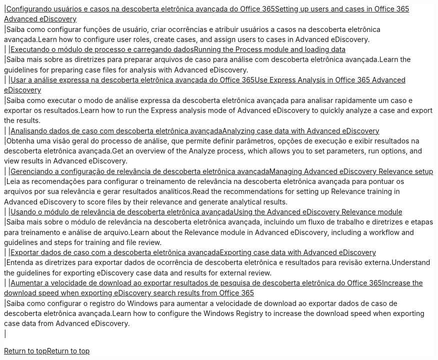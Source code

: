 |[<span data-ttu-id="0fbb6-193">Configurando usuários e casos na descoberta eletrônica avançada do Office 365</span><span class="sxs-lookup"><span data-stu-id="0fbb6-193">Setting up users and cases in Office 365 Advanced eDiscovery</span></span>](set-up-users-and-cases-in-advanced-ediscovery.md) <br/> |<span data-ttu-id="0fbb6-194">Saiba como configurar funções de usuário, criar ocorrências e atribuir usuários a casos na descoberta eletrônica avançada.</span><span class="sxs-lookup"><span data-stu-id="0fbb6-194">Learn how to configure user roles, create cases, and assign users to cases in Advanced eDiscovery.</span></span>  <br/> |
|[<span data-ttu-id="0fbb6-195">Executando o módulo de processo e carregando dados</span><span class="sxs-lookup"><span data-stu-id="0fbb6-195">Running the Process module and loading data</span></span>](run-the-process-module-and-load-data-in-advanced-ediscovery.md) <br/> |<span data-ttu-id="0fbb6-196">Saiba mais sobre as diretrizes para preparar arquivos de caso para análise com descoberta eletrônica avançada.</span><span class="sxs-lookup"><span data-stu-id="0fbb6-196">Learn the guidelines for preparing case files for analysis with Advanced eDiscovery.</span></span>  <br/> |
|[<span data-ttu-id="0fbb6-197">Usar a análise expressa na descoberta eletrônica avançada do Office 365</span><span class="sxs-lookup"><span data-stu-id="0fbb6-197">Use Express Analysis in Office 365 Advanced eDiscovery</span></span>](use-express-analysis-in-advanced-ediscovery.md) <br/> |<span data-ttu-id="0fbb6-198">Saiba como executar o modo de análise expressa da descoberta eletrônica avançada para analisar rapidamente um caso e exportar os resultados.</span><span class="sxs-lookup"><span data-stu-id="0fbb6-198">Learn how to run the Express analysis mode of Advanced eDiscovery to quickly analyze a case and export the results.</span></span>  <br/> |
|[<span data-ttu-id="0fbb6-199">Analisando dados de caso com descoberta eletrônica avançada</span><span class="sxs-lookup"><span data-stu-id="0fbb6-199">Analyzing case data with Advanced eDiscovery</span></span>](analyze-case-data-with-advanced-ediscovery.md) <br/> |<span data-ttu-id="0fbb6-200">Obtenha uma visão geral do processo de análise, que permite definir parâmetros, opções de execução e exibir resultados na descoberta eletrônica avançada.</span><span class="sxs-lookup"><span data-stu-id="0fbb6-200">Get an overview of the Analyze process, which allows you to set parameters, run options, and view results in Advanced eDiscovery.</span></span>  <br/> |
|[<span data-ttu-id="0fbb6-201">Gerenciando a configuração de relevância de descoberta eletrônica avançada</span><span class="sxs-lookup"><span data-stu-id="0fbb6-201">Managing Advanced eDiscovery Relevance setup</span></span>](manage-relevance-setup-in-advanced-ediscovery.md) <br/> |<span data-ttu-id="0fbb6-202">Leia as recomendações para configurar o treinamento de relevância na descoberta eletrônica avançada para pontuar os arquivos por sua relevância e gerar resultados analíticos.</span><span class="sxs-lookup"><span data-stu-id="0fbb6-202">Read the recommendations for setting up Relevance training in Advanced eDiscovery to score files by their relevance and generate analytical results.</span></span>  <br/> |
|[<span data-ttu-id="0fbb6-203">Usando o módulo de relevância de descoberta eletrônica avançada</span><span class="sxs-lookup"><span data-stu-id="0fbb6-203">Using the Advanced eDiscovery Relevance module</span></span>](use-relevance-in-advanced-ediscovery.md) <br/> |<span data-ttu-id="0fbb6-204">Saiba mais sobre o módulo de relevância na descoberta eletrônica avançada, incluindo um fluxo de trabalho e diretrizes e etapas para treinamento e análise de arquivo.</span><span class="sxs-lookup"><span data-stu-id="0fbb6-204">Learn about the Relevance module in Advanced eDiscovery, including a workflow and guidelines and steps for training and file review.</span></span>  <br/> |
|[<span data-ttu-id="0fbb6-205">Exportar dados de caso com a descoberta eletrônica avançada</span><span class="sxs-lookup"><span data-stu-id="0fbb6-205">Exporting case data with Advanced eDiscovery</span></span>](export-case-data-in-advanced-ediscovery.md) <br/> |<span data-ttu-id="0fbb6-206">Entenda as diretrizes para exportar dados de ocorrência de descoberta eletrônica e resultados para revisão externa.</span><span class="sxs-lookup"><span data-stu-id="0fbb6-206">Understand the guidelines for exporting eDiscovery case data and results for external review.</span></span>  <br/> |
|[<span data-ttu-id="0fbb6-207">Aumentar a velocidade de download ao exportar resultados de pesquisa de descoberta eletrônica do Office 365</span><span class="sxs-lookup"><span data-stu-id="0fbb6-207">Increase the download speed when exporting eDiscovery search results from Office 365</span></span>](increase-download-speeds-when-exporting-ediscovery-results.md) <br/> |<span data-ttu-id="0fbb6-208">Saiba como configurar o registro do Windows para aumentar a velocidade de download ao exportar dados de caso de descoberta eletrônica avançada.</span><span class="sxs-lookup"><span data-stu-id="0fbb6-208">Learn how to configure the Windows Registry to increase the download speed when exporting case data from Advanced eDiscovery.</span></span>  <br/> |
   
[<span data-ttu-id="0fbb6-209">Return to top</span><span class="sxs-lookup"><span data-stu-id="0fbb6-209">Return to top</span></span>](ediscovery.md#top)
  

